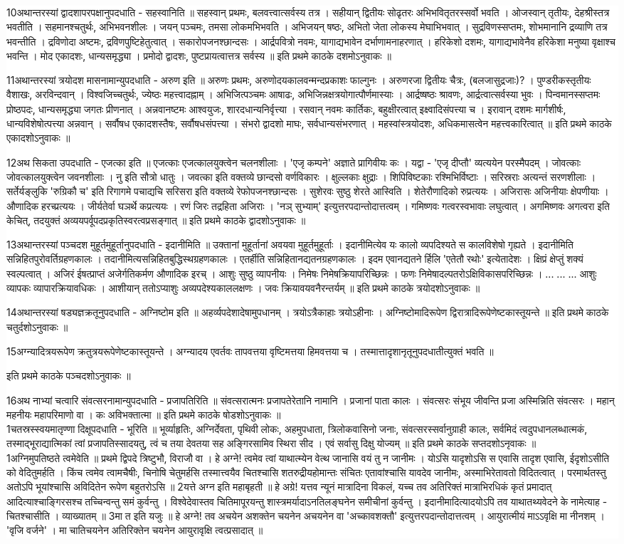 10अथान्तरस्यां द्वादशापरपक्षानुपदधाति - सहस्वानिति ॥ सहस्वान् प्रथमः, बलवत्त्वात्सर्वस्य तत्र । सहीयान् द्वितीयः सोढृतरः अभिभवितृतरस्सर्वो भवति । ओजस्वान् तृतीयः, देहश्रीस्तत्र भवतीति । सहमानश्चतुर्थः, अभिभवनशीलः । जयन् पञ्चमः, तमसा लोकमभिभवति । अभिजयन् षष्ठः, अभितो जेता लोकस्य मेघाभिभवात् । सुद्रविणस्सप्तमः, शोभमानानि द्रव्याणि तत्र भवन्तीति । द्रविणोदा अष्टमः, द्रविणपुष्टिहेतुत्वात् । सकारोपजनश्छान्दसः । आर्द्रपवित्रो नवमः, यागाद्यभावेन दर्भाणामनाहरणात् । हरिकेशो दशमः, यागाद्यभावेनैव हरिकेशा मनुष्या वृक्षाश्च भवन्ति । मोद एकादशः, धान्यसमृद्ध्या । प्रमोदो द्वादशः, पुष्टप्रायत्वात्तत्र सर्वस्य ॥
इति प्रथमे काठके दशमोऽनुवाकः ॥

11अथान्तरस्यां त्रयोदश मासनामान्युपदधाति - अरुण इति ॥ अरुणः प्रथमः, अरुणोदयकालवन्मन्दप्रकाशः फाल्गुनः । अरुणरजा द्वितीयः चैत्रः, (बलजासुद्रजाः)? । पुण्डरीकस्तृतीयः वैशाखः, अरविन्दवान् । विश्वजिच्चतुर्थः, ज्येष्ठः महत्त्वादह्नाम् । अभिजित्पञ्चमः आषाढः, अभिजिन्नक्षत्रयोगात्पौर्णमास्याः । आर्द्रष्षष्ठः श्रावणः, आर्द्रत्वात्सर्वस्या भुवः । पिन्वमानस्सप्तमः प्रोष्ठपदः, धान्यसमृद्ध्या जगतः प्रीणनात् । अन्नवानष्टमः आश्वयुजः, शारदधान्यनिर्वृत्त्या । रसवान् नवमः कार्तिकः, बहुक्षीरत्वात् इक्ष्वादिसंपत्त्या च । इरावान् दशमः मार्गशीर्षः, धान्यविशेषोत्पत्त्या अन्नवान् । सर्वौषध एकादशस्तैषः, सर्वौषधसंपत्त्या । संभरो द्वादशो माघः, सर्वधान्यसंभरणात् । महस्वांस्त्रयोदशः, अधिकमासत्वेन महत्त्वकारित्वात् ॥
इति प्रथमे काठके एकादशोऽनुवाकः ॥

12अथ सिकता उपदधाति - एजत्का इति ॥ एजत्काः एजत्कालयुक्त्वेन चलनशीलाः । 'एजृ कम्पने' अज्ञाते प्रागिवीयः कः । यद्वा - 'एजृ दीप्तौ' व्यत्ययेन परस्मैपदम् । जोवत्काः जोवत्कालयुक्त्वेन जवनशीलाः । नु इति सौत्रो धातुः । जवत्का इति वक्तव्ये छान्दसो वर्णविकारः । क्षुल्लकाः क्षुद्राः । शिपिविष्टकाः रश्मिभिर्विष्टाः । सरिस्रराः अत्यन्तं सरणशीलाः । सर्तेर्यङ्लुकि 'रुग्रिकौ च' इति रिगागमे पचाद्यचि सरिसरा इति वक्तव्ये रेफोपजनश्छान्दसः । सुशेरवः सुष्ठु शेरते आस्विति । शेतेरौणादिको रुप्रत्ययः । अजिरासः अजिनीयाः क्षेपणीयाः । औणादिक हरच्प्रत्ययः । जीर्यतेर्वा घञर्थे कप्रत्ययः । रणं जिरः तद्रहिता अजिराः । 'नञ् सुभ्याम्' इत्युत्तरपदान्तोदात्तत्वम् । गमिष्णवः गत्वरस्वभावाः लघुत्वात् । अगमिष्णवः अगत्वरा इति केचित्, तदयुक्तं अव्ययपर्वूपदप्रकृतिस्वरत्वप्रसङ्गात् ॥
इति प्रथमे काठके द्वादशोऽनुवाकः ॥

13अथान्तरस्यां पञ्चदश मुहूर्तमुहूर्तानुपदधाति - इदानीमिति ॥ उक्तानां मुहूर्तानां अवयवा मुहूर्तमुहूर्ताः । इदानीमित्येव यः कालो व्यपदिश्यते स कालविशेषो गृह्यते । इदानीमिति सन्निहितपुरोवर्तिग्रहणकालः । तदानीमित्यसन्निहितबुद्धिस्थग्रहणकालः । एतर्हीति सन्निहितानद्यतनग्रहणकालः । इदम एवानद्यतने र्हिलि 'एतेतौ रथोः' इत्येतादेशः । क्षिप्रं क्षेप्तुं शक्यं स्वल्पत्वात् । अजिरं ईषत्प्राप्तं अजेर्गतिकर्मण औणादिक इरच् । आशुः सुष्ठु व्यापनीयः । निमेषः निमेषक्रियापरिच्छिन्नः । फणः निमेषादल्पतरोऽक्षिविकासपरिच्छिन्नः । ... ... ... आशुः व्यापकः व्यापारक्रियावधिकः । आशीयान् ततोऽप्याशुः अव्यपदेश्यकाललक्षणः । जवः क्रियावयवनैरन्तर्यम् ॥
इति प्रथमे काठके त्रयोदशोऽनुवाकः ॥

14अथान्तरस्यां षड्यज्ञक्रतूनुपदधाति - अग्निष्टोम इति ॥ अहर्व्यपदेशादेषामुपधानम् । त्रयोऽत्रैकाहाः त्रयोऽहीनाः । अग्निष्टोमादिरूपेण द्विरात्रादिरूपेणेष्टकास्तूयन्ते ॥
इति प्रथमे काठके चतुर्दशोऽनुवाकः ॥

15अग्न्यादित्रयरूपेण क्रतुत्रयरूपेणेष्टकास्तूयन्ते । अग्न्यादय एवर्तवः तापवत्तया वृष्टिमत्तया हिमवत्तया च । तस्मात्तादृशानृतूनुपदधातीत्युक्तं भवति ॥

इति प्रथमे काठके पञ्चदशोऽनुवाकः ॥

16अथ नाभ्यां चत्वारि संवत्सरनामान्युपदधाति - प्रजापतिरिति ॥ संवत्सरात्मनः प्रजापतेरेतानि नामानि । प्रजानां पाता कालः । संवत्सरः संभूय जीवन्ति प्रजा अस्मिन्निति संवत्सरः । महान् महनीयः महापरिमाणो वा । कः अविभक्तात्मा ॥
इति प्रथमे काठके षोडशोऽनुवाकः ॥  
1चतस्रस्स्वयमातृण्णा दिक्षूपदधाति - भूरिति ॥ भूर्व्याहृतिः, अग्निर्देवता, पृथिवी लोकः, अहमुपधाता, त्रिलोकवासिनो जनाः, संवत्सरस्सर्वानुग्राही कालः, सर्वमिदं त्वदुपधानलब्धात्मकं, तस्माद्भूराद्यात्मिकां त्वां प्रजापतिस्सादयतु, त्वं च तया देवतया सह अङ्गिरसामिव स्थिरा सीद । एवं सर्वासु दिक्षु योज्यम् ॥
इति प्रथमे काठके सप्तदशोऽनृवाकः ॥  
1अग्निमुपतिष्ठते त्वमेवेति ॥ प्रथमे द्विपदे त्रिष्टुभौ, विराजौ वा । हे अग्ने! त्वमेव त्वां याथात्म्येन वेत्थ जानासि वयं तु न जानीमः । योऽसि यादृशोऽसि स एवासि तादृश एवासि, ईदृशोऽसीति को वेदितुमर्हति । किंच त्वमेव त्वामचैषीः, चिनोषि चेतुमर्हसि तस्मात्त्वयैव चितश्चासि शतरुद्रीयहोमान्तः संचितः एतावांश्चासि यावदेव जानीमः, अस्माभिरेतावतो विदितत्वात् । परमार्थतस्तु अतोऽपि भूयांश्चासि अविदितेन रूपेण बहुतरोऽसि ॥
2यत्ते अग्न इति महाबृहती ॥ हे अग्रे! यत्तव न्यूनं मात्रादिना विकलं, यच्च तव अतिरिक्तं मात्राभिरधिकं कृतं प्रमादात् आदित्याश्चाङ्गिरसश्च तच्चिन्वन्तु समं कुर्वन्तु । विश्वेदेवास्तव चितिमापूरयन्तु शास्त्रमर्यादाऽनतिलङ्घनेन समीचीनां कुर्वन्तु । इदानीमादित्यादयोऽपि तव याथातथ्यवेदने के नामेत्याह - चितश्चासीति । व्याख्यातम् ॥
3मा त इति यजुः ॥ हे अग्ने! तव अचयेन अशक्तेन चयनेन अचयनेन वा 'अच्कावशक्तौ' इत्युत्तरपदान्तोदात्तत्वम् । आयुरात्मीयं माऽऽवृक्षि मा नीनशम् । 'वृजि वर्जने' । मा चातिचयनेन अतिरिक्तेन चयनेन आयुरावृक्षि त्वत्प्रसादात् ॥